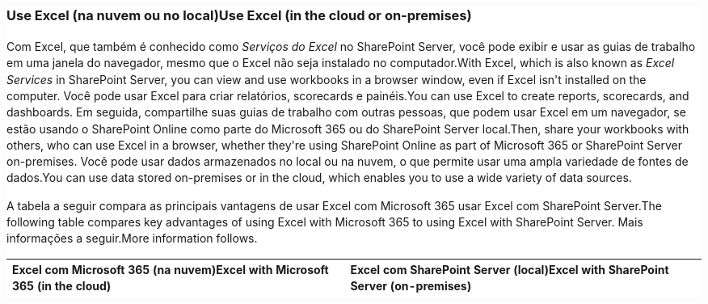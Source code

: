 ### <a name="use-excel-in-the-cloud-or-on-premises"></a><span data-ttu-id="ba33d-199">Use Excel (na nuvem ou no local)</span><span class="sxs-lookup"><span data-stu-id="ba33d-199">Use Excel (in the cloud or on-premises)</span></span>

<span data-ttu-id="ba33d-200">Com Excel, que também é conhecido como *Serviços do Excel* no SharePoint Server, você pode exibir e usar as guias de trabalho em uma janela do navegador, mesmo que o Excel não seja instalado no computador.</span><span class="sxs-lookup"><span data-stu-id="ba33d-200">With Excel, which is also known as *Excel Services* in SharePoint Server, you can view and use workbooks in a browser window, even if Excel isn't installed on the computer.</span></span> <span data-ttu-id="ba33d-201">Você pode usar Excel para criar relatórios, scorecards e painéis.</span><span class="sxs-lookup"><span data-stu-id="ba33d-201">You can use Excel to create reports, scorecards, and dashboards.</span></span> <span data-ttu-id="ba33d-202">Em seguida, compartilhe suas guias de trabalho com outras pessoas, que podem usar Excel em um navegador, se estão usando o SharePoint Online como parte do Microsoft 365 ou do SharePoint Server local.</span><span class="sxs-lookup"><span data-stu-id="ba33d-202">Then, share your workbooks with others, who can use Excel in a browser, whether they're using SharePoint Online as part of Microsoft 365 or SharePoint Server on-premises.</span></span> <span data-ttu-id="ba33d-203">Você pode usar dados armazenados no local ou na nuvem, o que permite usar uma ampla variedade de fontes de dados.</span><span class="sxs-lookup"><span data-stu-id="ba33d-203">You can use data stored on-premises or in the cloud, which enables you to use a wide variety of data sources.</span></span>
  
<span data-ttu-id="ba33d-204">A tabela a seguir compara as principais vantagens de usar Excel com Microsoft 365 usar Excel com SharePoint Server.</span><span class="sxs-lookup"><span data-stu-id="ba33d-204">The following table compares key advantages of using Excel with Microsoft 365 to using Excel with SharePoint Server.</span></span> <span data-ttu-id="ba33d-205">Mais informações a seguir.</span><span class="sxs-lookup"><span data-stu-id="ba33d-205">More information follows.</span></span>
  
|<span data-ttu-id="ba33d-206">**Excel com Microsoft 365 (na nuvem)**</span><span class="sxs-lookup"><span data-stu-id="ba33d-206">**Excel with Microsoft 365 (in the cloud)**</span></span>|<span data-ttu-id="ba33d-207">**Excel com SharePoint Server (local)**</span><span class="sxs-lookup"><span data-stu-id="ba33d-207">**Excel with SharePoint Server (on-premises)**</span></span>|
|:-----|:-----|